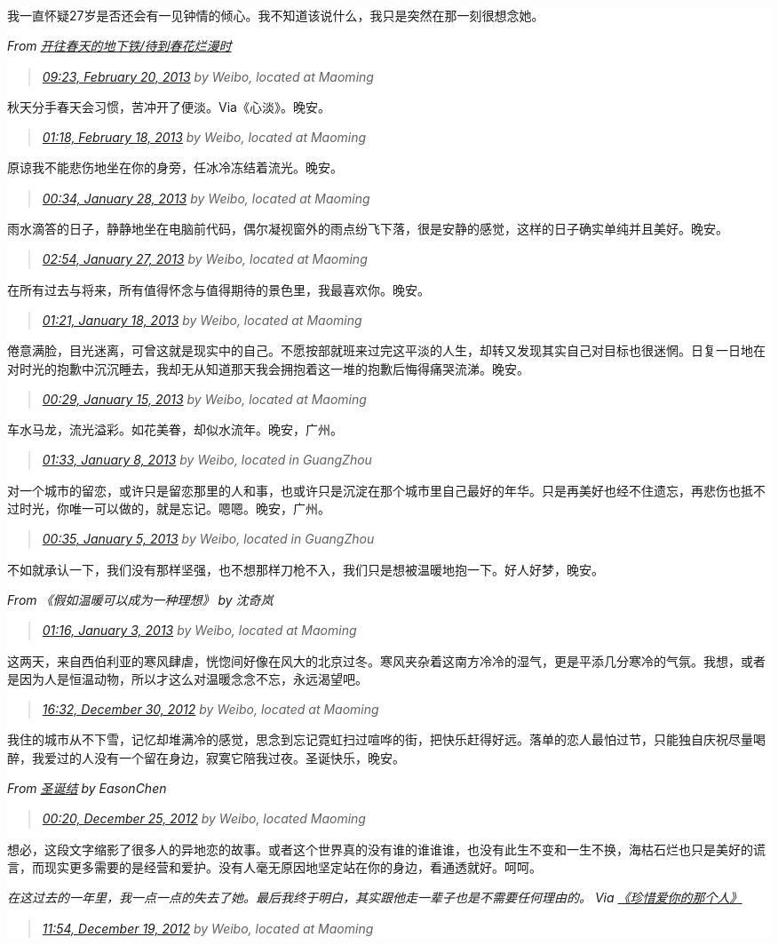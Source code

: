 
我一直怀疑27岁是否还会有一见钟情的倾心。我不知道该说什么，我只是突然在那一刻很想念她。 

*From [开往春天的地下铁/待到春花烂漫时](http://movie.douban.com/subject/1305466/)*

> *[09:23, February 20, 2013](http://weibo.com/1682780325/zk19ienBi) by Weibo, located at Maoming*


秋天分手春天会习惯，苦冲开了便淡。Via《心淡》。晚安。

> *[01:18, February 18, 2013](http://weibo.com/1682780325/zjF7ynpye) by Weibo, located at Maoming*


原谅我不能悲伤地坐在你的身旁，任冰冷冻结着流光。晚安。

> *[00:34, January 28, 2013](http://weibo.com/1682780325/zgsRjpty1) by Weibo, located at Maoming*


雨水滴答的日子，静静地坐在电脑前代码，偶尔凝视窗外的雨点纷飞下落，很是安静的感觉，这样的日子确实单纯并且美好。晚安。

> *[02:54, January 27, 2013](http://weibo.com/1682780325/zgklKefGH) by Weibo, located at Maoming*


在所有过去与将来，所有值得怀念与值得期待的景色里，我最喜欢你。晚安。

> *[01:21, January 18, 2013](http://weibo.com/1682780325/zeWTwzzVD) by Weibo, located at Maoming*

倦意满脸，目光迷离，可曾这就是现实中的自己。不愿按部就班来过完这平淡的人生，却转又发现其实自己对目标也很迷惘。日复一日地在对时光的抱歉中沉沉睡去，我却无从知道那天我会拥抱着这一堆的抱歉后悔得痛哭流涕。晚安。

> *[00:29, January 15, 2013](http://weibo.com/1682780325/zeugErg3r) by Weibo, located at Maoming*


车水马龙，流光溢彩。如花美眷，却似水流年。晚安，广州。

> *[01:33, January 8, 2013](http://weibo.com/1682780325/zdqiSBtby) by Weibo, located in GuangZhou*


对一个城市的留恋，或许只是留恋那里的人和事，也或许只是沉淀在那个城市里自己最好的年华。只是再美好也经不住遗忘，再悲伤也抵不过时光，你唯一可以做的，就是忘记。嗯嗯。晚安，广州。

> *[00:35, January 5, 2013](http://weibo.com/1682780325/zcY2e6kiq) by Weibo, located in GuangZhou*


不如就承认一下，我们没有那样坚强，也不想那样刀枪不入，我们只是想被温暖地抱一下。好人好梦，晚安。

*From 《假如温暖可以成为一种理想》 by 沈奇岚*

> *[01:16, January 3, 2013](http://weibo.com/1682780325/zcFrJjG27) by Weibo, located at Maoming*

这两天，来自西伯利亚的寒风肆虐，恍惚间好像在风大的北京过冬。寒风夹杂着这南方冷冷的湿气，更是平添几分寒冷的气氛。我想，或者是因为人是恒温动物，所以才这么对温暖念念不忘，永远渴望吧。

> *[16:32, December 30, 2012](http://weibo.com/1682780325/zc9JMohgv) by Weibo, located at Maoming*


我住的城市从不下雪，记忆却堆满冷的感觉，思念到忘记霓虹扫过喧哗的街，把快乐赶得好远。落单的恋人最怕过节，只能独自庆祝尽量喝醉，我爱过的人没有一个留在身边，寂寞它陪我过夜。圣诞快乐，晚安。

*From [圣诞结](http://music.baidu.com/song/1250881) by EasonChen*

> *[00:20, December 25, 2012](http://weibo.com/1682780325/zbieTfMfU) by Weibo, located Maoming*


想必，这段文字缩影了很多人的异地恋的故事。或者这个世界真的没有谁的谁谁谁，也没有此生不变和一生不换，海枯石烂也只是美好的谎言，而现实更多需要的是经营和爱护。没有人毫无原因地坚定站在你的身边，看通透就好。呵呵。

*在这过去的一年里，我一点一点的失去了她。最后我终于明白，其实跟他走一辈子也是不需要任何理由的。 Via [《珍惜爱你的那个人》](http://blog.renren.com/share/233127426/14961598137)*

> *[11:54, December 19, 2012](http://weibo.com/1682780325/zasderd8j) by Weibo, located at Maoming*
